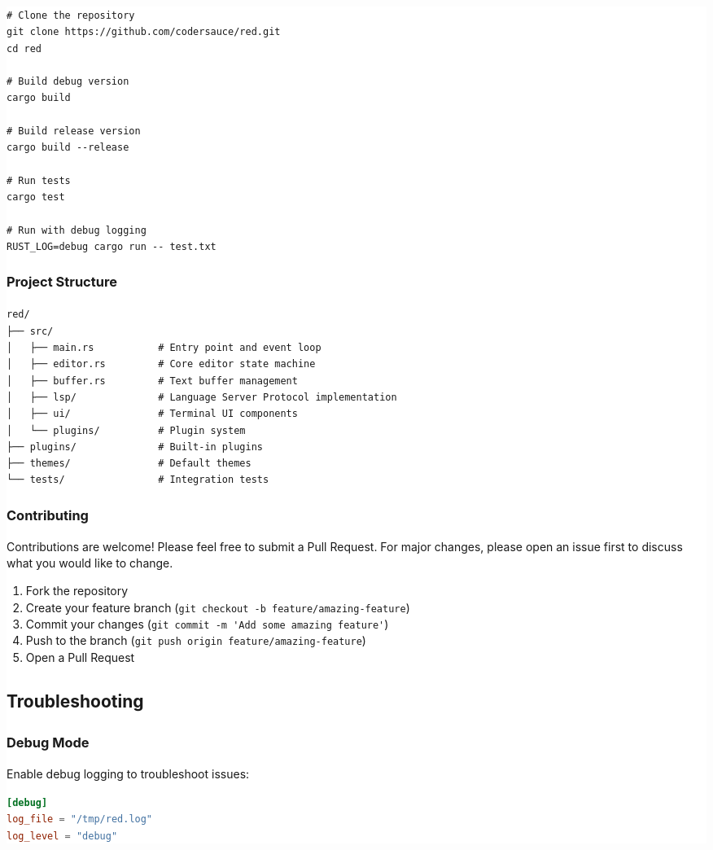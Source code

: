 ```shell
# Clone the repository
git clone https://github.com/codersauce/red.git
cd red

# Build debug version
cargo build

# Build release version
cargo build --release

# Run tests
cargo test

# Run with debug logging
RUST_LOG=debug cargo run -- test.txt
```

### Project Structure

```
red/
├── src/
│   ├── main.rs           # Entry point and event loop
│   ├── editor.rs         # Core editor state machine
│   ├── buffer.rs         # Text buffer management
│   ├── lsp/              # Language Server Protocol implementation
│   ├── ui/               # Terminal UI components
│   └── plugins/          # Plugin system
├── plugins/              # Built-in plugins
├── themes/               # Default themes
└── tests/                # Integration tests
```

### Contributing

Contributions are welcome! Please feel free to submit a Pull Request. For major changes, please open an issue first to discuss what you would like to change.

1. Fork the repository
2. Create your feature branch (`git checkout -b feature/amazing-feature`)
3. Commit your changes (`git commit -m 'Add some amazing feature'`)
4. Push to the branch (`git push origin feature/amazing-feature`)
5. Open a Pull Request

## Troubleshooting

### Debug Mode

Enable debug logging to troubleshoot issues:

```toml
[debug]
log_file = "/tmp/red.log"
log_level = "debug"
```
